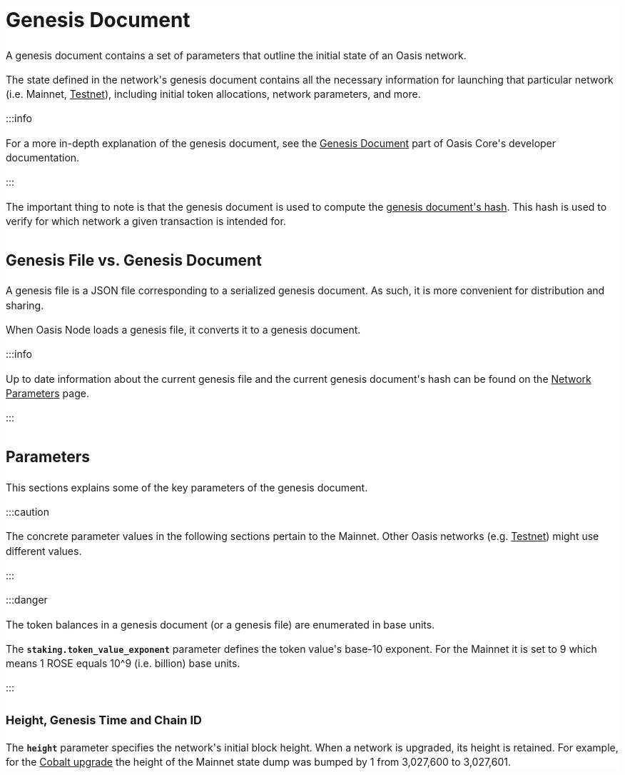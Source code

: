 # Genesis Document

A genesis document contains a set of parameters that outline the initial state of an Oasis network.

The state defined in the network's genesis document contains all the necessary information for launching that particular network (i.e. Mainnet, [Testnet](../../operators/testnet/README.md)), including initial token allocations, network parameters, and more.

:::info

For a more in-depth explanation of the genesis document, see the [Genesis Document](../../core/consensus/genesis.md) part of Oasis Core's developer documentation.

:::

The important thing to note is that the genesis document is used to compute the [genesis document's hash](../../core/consensus/genesis.md#genesis-documents-hash). This hash is used to verify for which network a given transaction is intended for.

## Genesis File vs. Genesis Document

A genesis file is a JSON file corresponding to a serialized genesis document. As such, it is more convenient for distribution and sharing.

When Oasis Node loads a genesis file, it converts it to a genesis document.

:::info

Up to date information about the current genesis file and the current genesis document's hash can be found on the [Network Parameters](../../operators/mainnet/README.md) page.

:::

## Parameters

This sections explains some of the key parameters of the genesis document.

:::caution

The concrete parameter values in the following sections pertain to the Mainnet. Other Oasis networks (e.g. [Testnet](../../operators/testnet/README.md)) might use different values.

:::

:::danger

The token balances in a genesis document (or a genesis file) are enumerated in base units.

The **`staking.token_value_exponent`** parameter defines the token value's base-10 exponent. For the Mainnet it is set to 9 which means 1 ROSE equals 10^9 (i.e. billion) base units.

:::

### Height, Genesis Time and Chain ID

The **`height`** parameter specifies the network's initial block height. When a network is upgraded, its height is retained. For example, for the [Cobalt upgrade](../../operators/mainnet/previous-upgrades/cobalt-upgrade.md) the height of the Mainnet state dump was bumped by 1 from 3,027,600 to 3,027,601.
